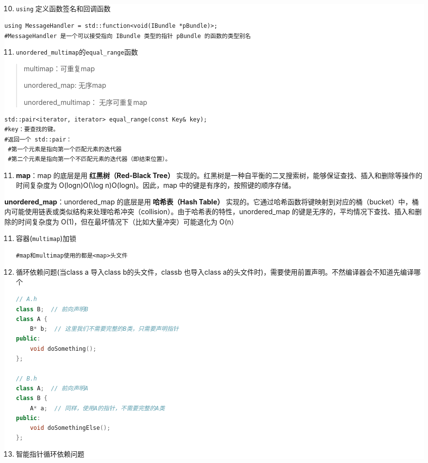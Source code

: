 10. `using` 定义函数签名和回调函数

   ```
   using MessageHandler = std::function<void(IBundle *pBundle)>;
   #MessageHandler 是一个可以接受指向 IBundle 类型的指针 pBundle 的函数的类型别名
   ```

11. `unordered_multimap`的`equal_range`函数

   > multimap：可重复map
   >
   > unordered_map: 无序map
   >
   > unordered_multimap： 无序可重复map

   ```
   std::pair<iterator, iterator> equal_range(const Key& key);
   #key：要查找的键。
   #返回一个 std::pair：
   	#第一个元素是指向第一个匹配元素的迭代器
   	#第二个元素是指向第一个不匹配元素的迭代器（即结束位置）。
   ```

11. **map**：map 的底层是用 **红黑树（Red-Black Tree）** 实现的。红黑树是一种自平衡的二叉搜索树，能够保证查找、插入和删除等操作的时间复杂度为 O(log⁡n)O(\log n)O(logn)。因此，map 中的键是有序的，按照键的顺序存储。

   **unordered_map**：unordered_map 的底层是用 **哈希表（Hash Table）** 实现的。它通过哈希函数将键映射到对应的桶（bucket）中，桶内可能使用链表或类似结构来处理哈希冲突（collision）。由于哈希表的特性，unordered_map 的键是无序的，平均情况下查找、插入和删除的时间复杂度为 O(1)，但在最坏情况下（比如大量冲突）可能退化为 O(n）

11. 容器(`multimap`)加锁

    ```
    #map和multimap使用的都是<map>头文件
    ```

12. 循环依赖问题(当class a 导入class b的头文件，classb 也导入class a的头文件时)，需要使用前置声明。不然编译器会不知道先编译哪个

    ```c++
    // A.h
    class B;  // 前向声明B
    class A {
        B* b;  // 这里我们不需要完整的B类，只需要声明指针
    public:
        void doSomething();
    };
    
    // B.h
    class A;  // 前向声明A
    class B {
        A* a;  // 同样，使用A的指针，不需要完整的A类
    public:
        void doSomethingElse();
    };
    
    ```

13. 智能指针循环依赖问题
